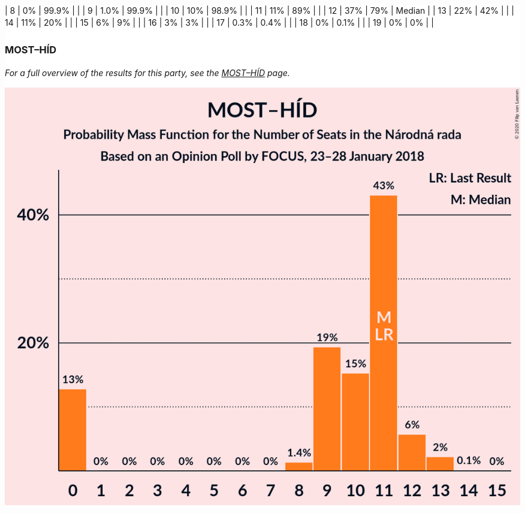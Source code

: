 | 8 | 0% | 99.9% |  |
| 9 | 1.0% | 99.9% |  |
| 10 | 10% | 98.9% |  |
| 11 | 11% | 89% |  |
| 12 | 37% | 79% | Median |
| 13 | 22% | 42% |  |
| 14 | 11% | 20% |  |
| 15 | 6% | 9% |  |
| 16 | 3% | 3% |  |
| 17 | 0.3% | 0.4% |  |
| 18 | 0% | 0.1% |  |
| 19 | 0% | 0% |  |

### MOST–HÍD

*For a full overview of the results for this party, see the [MOST–HÍD](party-most–híd.html) page.*

![Graph with seats probability mass function not yet produced](2018-01-28-FOCUS-seats-pmf-most–híd.png "Seats Probability Mass Function")
